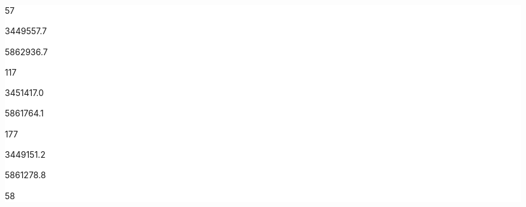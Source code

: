 <td style align="center" valign="top" charoff="50">

57

</td>

<td style align="center" valign="top" charoff="50">

3449557.7

</td>

<td style align="center" valign="top" charoff="50">

5862936.7

</td>

<td style align="center" valign="top" charoff="50">

117

</td>

<td style align="center" valign="top" charoff="50">

3451417.0

</td>

<td style align="center" valign="top" charoff="50">

5861764.1

</td>

<td style align="center" valign="top" charoff="50">

177

</td>

<td style align="center" valign="top" charoff="50">

3449151.2

</td>

<td style align="center" valign="top" charoff="50">

5861278.8

</td>

</tr>

<tr>

<td style align="center" valign="top" charoff="50">

58

</td>

<td style align="center" valign="top" charoff="50">
